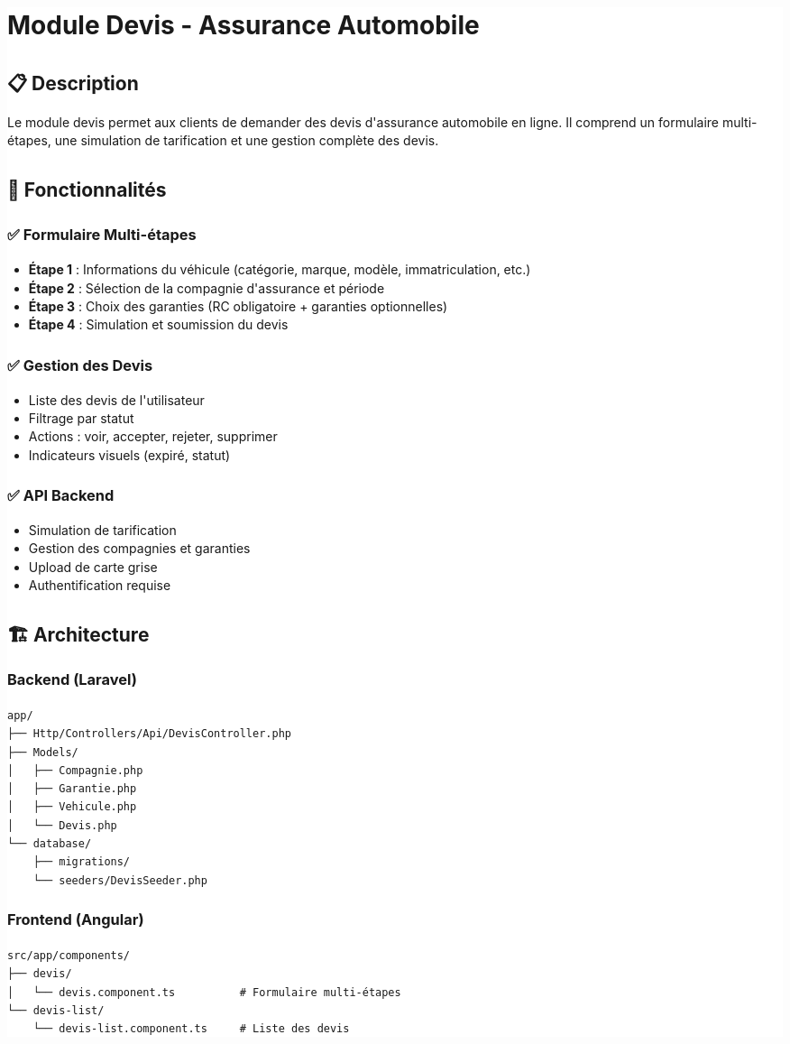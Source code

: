 # Module Devis - Assurance Automobile

## 📋 Description

Le module devis permet aux clients de demander des devis d'assurance automobile en ligne. Il comprend un formulaire multi-étapes, une simulation de tarification et une gestion complète des devis.

## 🚀 Fonctionnalités

### ✅ Formulaire Multi-étapes
- **Étape 1** : Informations du véhicule (catégorie, marque, modèle, immatriculation, etc.)
- **Étape 2** : Sélection de la compagnie d'assurance et période
- **Étape 3** : Choix des garanties (RC obligatoire + garanties optionnelles)
- **Étape 4** : Simulation et soumission du devis

### ✅ Gestion des Devis
- Liste des devis de l'utilisateur
- Filtrage par statut
- Actions : voir, accepter, rejeter, supprimer
- Indicateurs visuels (expiré, statut)

### ✅ API Backend
- Simulation de tarification
- Gestion des compagnies et garanties
- Upload de carte grise
- Authentification requise

## 🏗️ Architecture

### Backend (Laravel)
```
app/
├── Http/Controllers/Api/DevisController.php
├── Models/
│   ├── Compagnie.php
│   ├── Garantie.php
│   ├── Vehicule.php
│   └── Devis.php
└── database/
    ├── migrations/
    └── seeders/DevisSeeder.php
```

### Frontend (Angular)
```
src/app/components/
├── devis/
│   └── devis.component.ts          # Formulaire multi-étapes
└── devis-list/
    └── devis-list.component.ts     # Liste des devis
```
